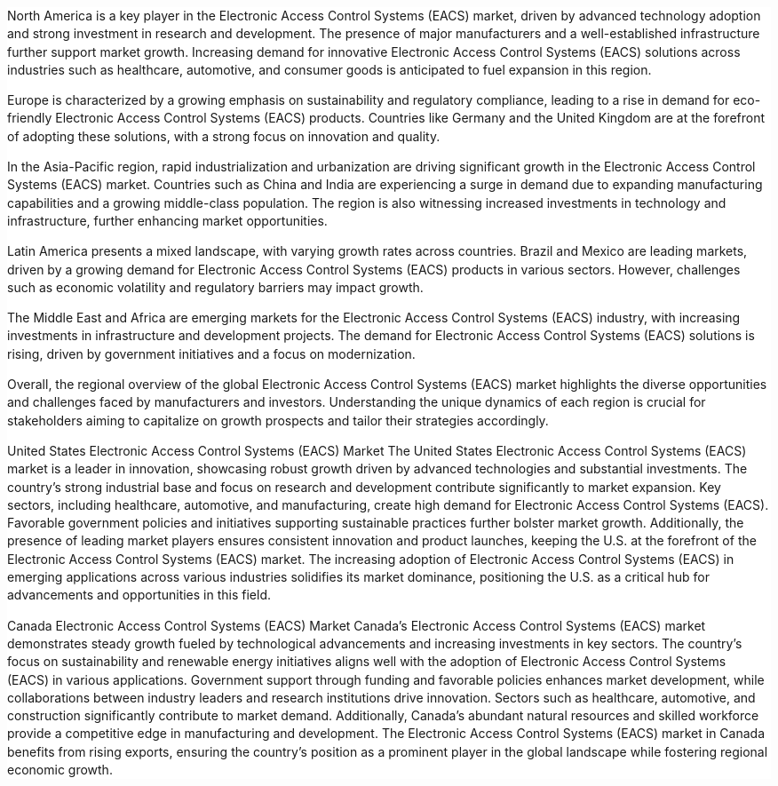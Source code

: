 North America is a key player in the Electronic Access Control Systems (EACS) market, driven by advanced technology adoption and strong investment in research and development. The presence of major manufacturers and a well-established infrastructure further support market growth. Increasing demand for innovative Electronic Access Control Systems (EACS) solutions across industries such as healthcare, automotive, and consumer goods is anticipated to fuel expansion in this region.

Europe is characterized by a growing emphasis on sustainability and regulatory compliance, leading to a rise in demand for eco-friendly Electronic Access Control Systems (EACS) products. Countries like Germany and the United Kingdom are at the forefront of adopting these solutions, with a strong focus on innovation and quality.

In the Asia-Pacific region, rapid industrialization and urbanization are driving significant growth in the Electronic Access Control Systems (EACS) market. Countries such as China and India are experiencing a surge in demand due to expanding manufacturing capabilities and a growing middle-class population. The region is also witnessing increased investments in technology and infrastructure, further enhancing market opportunities.

Latin America presents a mixed landscape, with varying growth rates across countries. Brazil and Mexico are leading markets, driven by a growing demand for Electronic Access Control Systems (EACS) products in various sectors. However, challenges such as economic volatility and regulatory barriers may impact growth.

The Middle East and Africa are emerging markets for the Electronic Access Control Systems (EACS) industry, with increasing investments in infrastructure and development projects. The demand for Electronic Access Control Systems (EACS) solutions is rising, driven by government initiatives and a focus on modernization.

Overall, the regional overview of the global Electronic Access Control Systems (EACS) market highlights the diverse opportunities and challenges faced by manufacturers and investors. Understanding the unique dynamics of each region is crucial for stakeholders aiming to capitalize on growth prospects and tailor their strategies accordingly.

United States Electronic Access Control Systems (EACS) Market
The United States Electronic Access Control Systems (EACS) market is a leader in innovation, showcasing robust growth driven by advanced technologies and substantial investments. The country’s strong industrial base and focus on research and development contribute significantly to market expansion. Key sectors, including healthcare, automotive, and manufacturing, create high demand for Electronic Access Control Systems (EACS). Favorable government policies and initiatives supporting sustainable practices further bolster market growth. Additionally, the presence of leading market players ensures consistent innovation and product launches, keeping the U.S. at the forefront of the Electronic Access Control Systems (EACS) market. The increasing adoption of Electronic Access Control Systems (EACS) in emerging applications across various industries solidifies its market dominance, positioning the U.S. as a critical hub for advancements and opportunities in this field.

Canada Electronic Access Control Systems (EACS) Market
Canada’s Electronic Access Control Systems (EACS) market demonstrates steady growth fueled by technological advancements and increasing investments in key sectors. The country’s focus on sustainability and renewable energy initiatives aligns well with the adoption of Electronic Access Control Systems (EACS) in various applications. Government support through funding and favorable policies enhances market development, while collaborations between industry leaders and research institutions drive innovation. Sectors such as healthcare, automotive, and construction significantly contribute to market demand. Additionally, Canada’s abundant natural resources and skilled workforce provide a competitive edge in manufacturing and development. The Electronic Access Control Systems (EACS) market in Canada benefits from rising exports, ensuring the country’s position as a prominent player in the global landscape while fostering regional economic growth.
